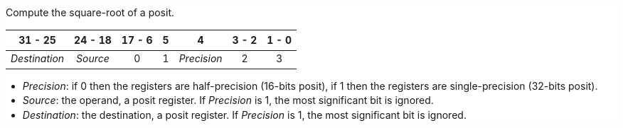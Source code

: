 Compute the square-root of a posit.

| 31 - 25       | 24 - 18  | 17 - 6  | 5   | 4           | 3 - 2 | 1 - 0 |
| :-----------: | :------: | :-----: | :-: | :---------: | :---: | :---: |
| *Destination* | *Source* | 0       | 1   | *Precision* | 2     | 3     |

* *Precision*: if 0 then the registers are half-precision (16-bits posit), if 1 then the registers are single-precision (32-bits posit).
* *Source*: the operand, a posit register. If *Precision* is 1, the most significant bit is ignored.
* *Destination*: the destination, a posit register. If *Precision* is 1, the most significant bit is ignored.
